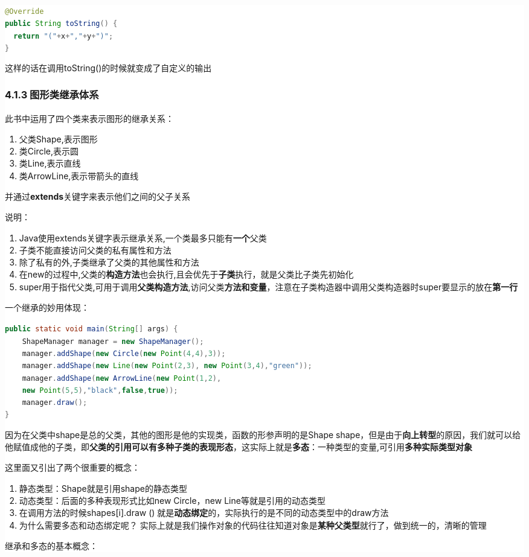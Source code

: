 ```java
@Override
public String toString() {
  return "("+x+","+y+")";
}
```

这样的话在调用toString()的时候就变成了自定义的输出



###  4.1.3 图形类继承体系

此书中运用了四个类来表示图形的继承关系：

1. 父类Shape,表示图形
2. 类Circle,表示圆
3. 类Line,表示直线
4. 类ArrowLine,表示带箭头的直线

并通过**extends**关键字来表示他们之间的父子关系

说明：

1. Java使用extends关键字表示继承关系,一个类最多只能有**一个**父类
2. 子类不能直接访问父类的私有属性和方法
3. 除了私有的外,子类继承了父类的其他属性和方法
4. 在new的过程中,父类的**构造方法**也会执行,且会优先于**子类**执行，就是父类比子类先初始化
5. super用于指代父类,可用于调用**父类构造方法**,访问父类**方法和变量**，注意在子类构造器中调用父类构造器时super要显示的放在**第一行**



一个继承的妙用体现：

```java
public static void main(String[] args) {
    ShapeManager manager = new ShapeManager();
    manager.addShape(new Circle(new Point(4,4),3));
    manager.addShape(new Line(new Point(2,3), new Point(3,4),"green"));
    manager.addShape(new ArrowLine(new Point(1,2),
    new Point(5,5),"black",false,true));
    manager.draw();
}
```

因为在父类中shape是总的父类，其他的图形是他的实现类，函数的形参声明的是Shape shape，但是由于**向上转型**的原因，我们就可以给他赋值成他的子类，即**父类的引用可以有多种子类的表现形态**，这实际上就是**多态**：一种类型的变量,可引用**多种实际类型对象**



这里面又引出了两个很重要的概念：

1. 静态类型：Shape就是引用shape的静态类型
2. 动态类型：后面的多种表现形式比如new Circle，new Line等就是引用的动态类型
3. 在调用方法的时候shapes[i].draw () 就是**动态绑定**的，实际执行的是不同的动态类型中的draw方法
4. 为什么需要多态和动态绑定呢？ 实际上就是我们操作对象的代码往往知道对象是**某种父类型**就行了，做到统一的，清晰的管理



继承和多态的基本概念：
